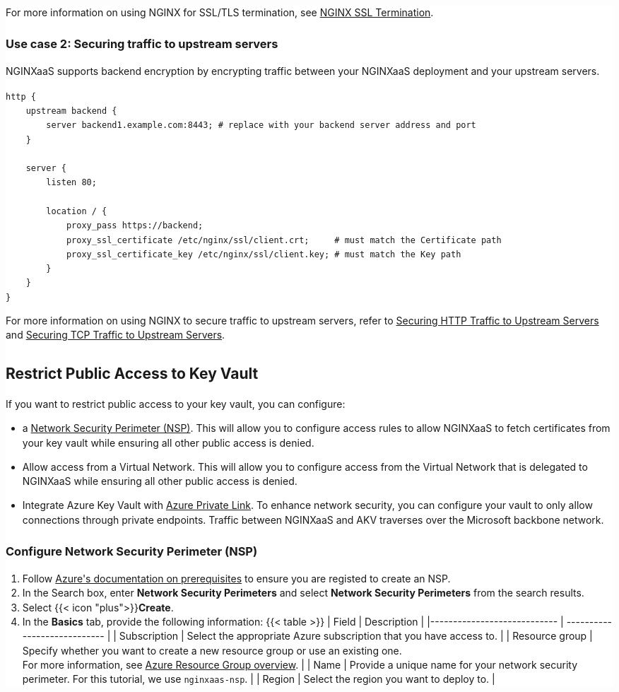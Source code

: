 For more information on using NGINX for SSL/TLS termination, see [NGINX SSL Termination](https://docs.nginx.com/nginx/admin-guide/security-controls/terminating-ssl-http/).

### Use case 2: Securing traffic to upstream servers

NGINXaaS supports backend encryption by encrypting traffic between your NGINXaaS deployment and your upstream servers.

```nginx
http {
    upstream backend {
        server backend1.example.com:8443; # replace with your backend server address and port
    }

    server {
        listen 80;

        location / {
            proxy_pass https://backend;
            proxy_ssl_certificate /etc/nginx/ssl/client.crt;     # must match the Certificate path
            proxy_ssl_certificate_key /etc/nginx/ssl/client.key; # must match the Key path
        }
    }
}
```

For more information on using NGINX to secure traffic to upstream servers, refer to [Securing HTTP Traffic to Upstream Servers](https://docs.nginx.com/nginx/admin-guide/security-controls/securing-http-traffic-upstream/) and [Securing TCP Traffic to Upstream Servers](https://docs.nginx.com/nginx/admin-guide/security-controls/securing-tcp-traffic-upstream/).


## Restrict Public Access to Key Vault

If you want to restrict public access to your key vault, you can configure:

- a [Network Security Perimeter (NSP)](https://learn.microsoft.com/en-us/azure/private-link/network-security-perimeter-concepts). This will allow you to configure access rules to allow NGINXaaS to fetch certificates from your key vault while ensuring all other public access is denied.

- Allow access from a Virtual Network. This will allow you to configure access from the Virtual Network that is delegated to NGINXaaS while ensuring all other public access is denied.

- Integrate Azure Key Vault with [Azure Private Link](https://learn.microsoft.com/en-us/azure/private-link/private-link-overview). To enhance network security, you can configure your vault to only allow connections through private endpoints. Traffic between NGINXaaS and AKV traverses over the Microsoft backbone network.

### Configure Network Security Perimeter (NSP)

1. Follow [Azure's documentation on prerequisites](https://learn.microsoft.com/en-us/azure/private-link/create-network-security-perimeter-portal#prerequisites) to ensure you are registed to create an NSP.
1. In the Search box, enter **Network Security Perimeters** and select **Network Security Perimeters** from the search results.
1. Select {{< icon "plus">}}**Create**.
1. In the **Basics** tab, provide the following information:
   {{< table >}}
  | Field                       | Description                |
  |---------------------------- | ---------------------------- |
  | Subscription                | Select the appropriate Azure subscription that you have access to. |
  | Resource group              | Specify whether you want to create a new resource group or use an existing one.<br> For more information, see [Azure Resource Group overview](https://docs.microsoft.com/en-us/azure/azure-resource-manager/management/overview).         |
  | Name              | Provide a unique name for your network security perimeter. For this tutorial, we use `nginxaas-nsp`. |
  | Region                      | Select the region you want to deploy to. |